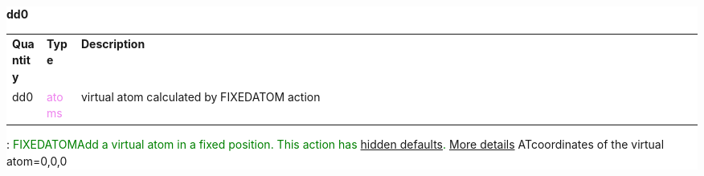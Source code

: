 <span id="data/histograms.md_working_5.datdefdd0_short"><b name="data/histograms.md_working_5.datdd0" onclick='showPath("data/histograms.md_working_5.dat","data/histograms.md_working_5.datdd0","data/histograms.md_working_5.datdd0","violet")'>dd0</b><span style="display:none;" id="data/histograms.md_working_5.datdd0">The FIXEDATOM action with label <b>dd0</b> calculates the following quantities:<table  align="center" frame="void" width="95%" cellpadding="5%"><tr><td width="5%"><b> Quantity </b>  </td><td width="5%"><b> Type </b>  </td><td><b> Description </b> </td></tr><tr><td width="5%">dd0</td><td width="5%"><font color="violet">atoms</font></td><td>virtual atom calculated by FIXEDATOM action</td></tr></table></span>: <span class="plumedtooltip" style="color:green">FIXEDATOM<span class="right">Add a virtual atom in a fixed position. This action has <a class="toggler" href='javascript:;' onclick='toggleDisplay("data/histograms.md_working_5.datdefdd0");'>hidden defaults</a>. <a href="https://www.plumed.org/doc-master/user-doc/html/FIXEDATOM">More details</a><i></i></span></span> <span class="plumedtooltip">AT<span class="right">coordinates of the virtual atom<i></i></span></span>=0,0,0
